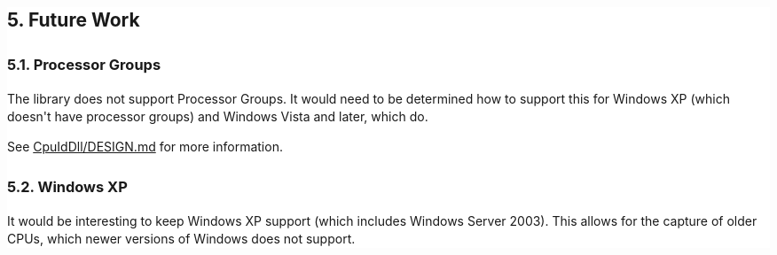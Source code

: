 ## 5. Future Work

### 5.1. Processor Groups

The library does not support Processor Groups. It would need to be determined
how to support this for Windows XP (which doesn't have processor groups) and
Windows Vista and later, which do.

See [CpuIdDll/DESIGN.md](../../CpuIdDll/docs/DESIGN.md) for more information.

### 5.2. Windows XP

It would be interesting to keep Windows XP support (which includes Windows
Server 2003). This allows for the capture of older CPUs, which newer versions of
Windows does not support.
